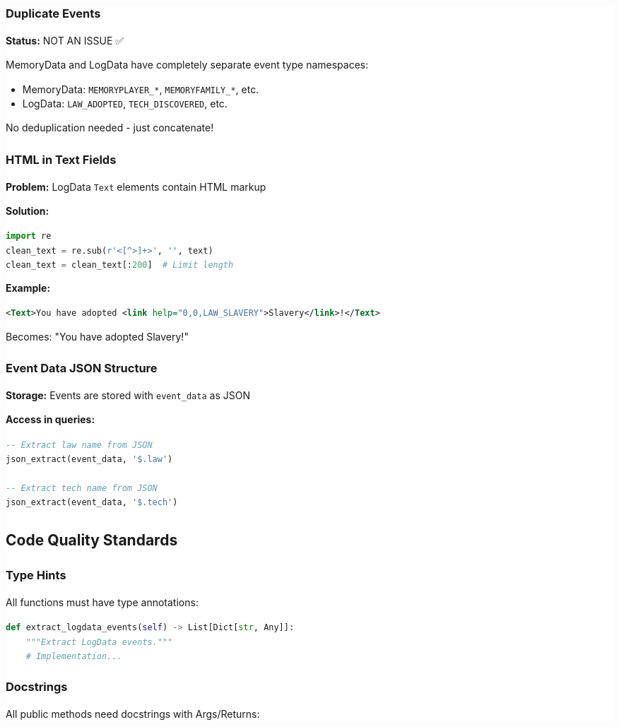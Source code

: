 ### Duplicate Events

**Status:** NOT AN ISSUE ✅

MemoryData and LogData have completely separate event type namespaces:
- MemoryData: `MEMORYPLAYER_*`, `MEMORYFAMILY_*`, etc.
- LogData: `LAW_ADOPTED`, `TECH_DISCOVERED`, etc.

No deduplication needed - just concatenate!

### HTML in Text Fields

**Problem:** LogData `Text` elements contain HTML markup

**Solution:**
```python
import re
clean_text = re.sub(r'<[^>]+>', '', text)
clean_text = clean_text[:200]  # Limit length
```

**Example:**
```xml
<Text>You have adopted <link help="0,0,LAW_SLAVERY">Slavery</link>!</Text>
```
Becomes: "You have adopted Slavery!"

### Event Data JSON Structure

**Storage:** Events are stored with `event_data` as JSON

**Access in queries:**
```sql
-- Extract law name from JSON
json_extract(event_data, '$.law')

-- Extract tech name from JSON
json_extract(event_data, '$.tech')
```

## Code Quality Standards

### Type Hints

All functions must have type annotations:

```python
def extract_logdata_events(self) -> List[Dict[str, Any]]:
    """Extract LogData events."""
    # Implementation...
```

### Docstrings

All public methods need docstrings with Args/Returns:
